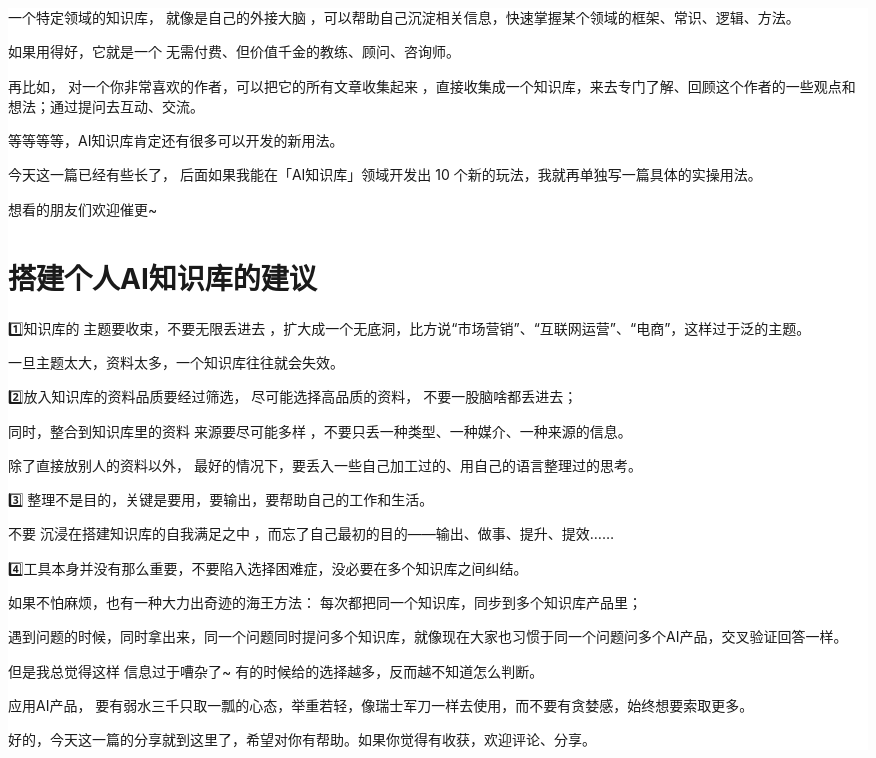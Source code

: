 一个特定领域的知识库， 就像是自己的外接大脑 ，可以帮助自己沉淀相关信息，快速掌握某个领域的框架、常识、逻辑、方法。

如果用得好，它就是一个 无需付费、但价值千金的教练、顾问、咨询师。

再比如， 对一个你非常喜欢的作者，可以把它的所有文章收集起来 ，直接收集成一个知识库，来去专门了解、回顾这个作者的一些观点和想法；通过提问去互动、交流。

等等等等，AI知识库肯定还有很多可以开发的新用法。

今天这一篇已经有些长了， 后面如果我能在「AI知识库」领域开发出 10 个新的玩法，我就再单独写一篇具体的实操用法。

想看的朋友们欢迎催更~

# 搭建个人AI知识库的建议

1️⃣知识库的 主题要收束，不要无限丢进去 ，扩大成一个无底洞，比方说“市场营销”、“互联网运营”、“电商”，这样过于泛的主题。

一旦主题太大，资料太多，一个知识库往往就会失效。

2️⃣放入知识库的资料品质要经过筛选， 尽可能选择高品质的资料， 不要一股脑啥都丢进去；

同时，整合到知识库里的资料 来源要尽可能多样 ，不要只丢一种类型、一种媒介、一种来源的信息。

除了直接放别人的资料以外， 最好的情况下，要丢入一些自己加工过的、用自己的语言整理过的思考。

3️⃣ 整理不是目的，关键是要用，要输出，要帮助自己的工作和生活。

不要 沉浸在搭建知识库的自我满足之中 ，而忘了自己最初的目的——输出、做事、提升、提效……

4️⃣工具本身并没有那么重要，不要陷入选择困难症，没必要在多个知识库之间纠结。

如果不怕麻烦，也有一种大力出奇迹的海王方法： 每次都把同一个知识库，同步到多个知识库产品里；

遇到问题的时候，同时拿出来，同一个问题同时提问多个知识库，就像现在大家也习惯于同一个问题问多个AI产品，交叉验证回答一样。

但是我总觉得这样 信息过于嘈杂了~ 有的时候给的选择越多，反而越不知道怎么判断。

应用AI产品， 要有弱水三千只取一瓢的心态，举重若轻，像瑞士军刀一样去使用，而不要有贪婪感，始终想要索取更多。

好的，今天这一篇的分享就到这里了，希望对你有帮助。如果你觉得有收获，欢迎评论、分享。